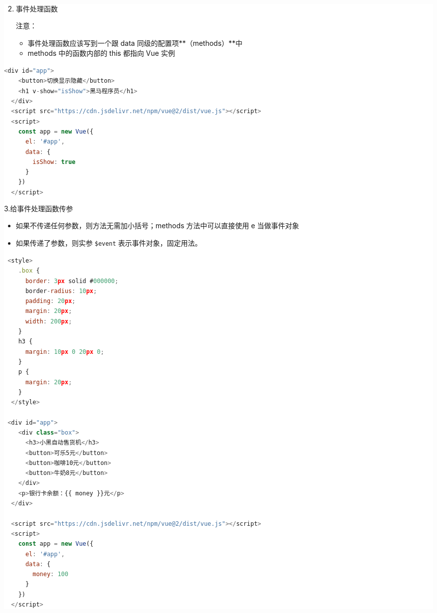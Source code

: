 2. 事件处理函数

   注意：

   - 事件处理函数应该写到一个跟 data 同级的配置项**（methods）**中
   - methods 中的函数内部的 this 都指向 Vue 实例

```js
<div id="app">
    <button>切换显示隐藏</button>
    <h1 v-show="isShow">黑马程序员</h1>
  </div>
  <script src="https://cdn.jsdelivr.net/npm/vue@2/dist/vue.js"></script>
  <script>
    const app = new Vue({
      el: '#app',
      data: {
        isShow: true
      }
    })
  </script>
```

3.给事件处理函数传参

- 如果不传递任何参数，则方法无需加小括号；methods 方法中可以直接使用 e 当做事件对象

- 如果传递了参数，则实参 `$event` 表示事件对象，固定用法。

```js
 <style>
    .box {
      border: 3px solid #000000;
      border-radius: 10px;
      padding: 20px;
      margin: 20px;
      width: 200px;
    }
    h3 {
      margin: 10px 0 20px 0;
    }
    p {
      margin: 20px;
    }
  </style>

 <div id="app">
    <div class="box">
      <h3>小黑自动售货机</h3>
      <button>可乐5元</button>
      <button>咖啡10元</button>
      <button>牛奶8元</button>
    </div>
    <p>银行卡余额：{{ money }}元</p>
  </div>

  <script src="https://cdn.jsdelivr.net/npm/vue@2/dist/vue.js"></script>
  <script>
    const app = new Vue({
      el: '#app',
      data: {
        money: 100
      }
    })
  </script>
```
